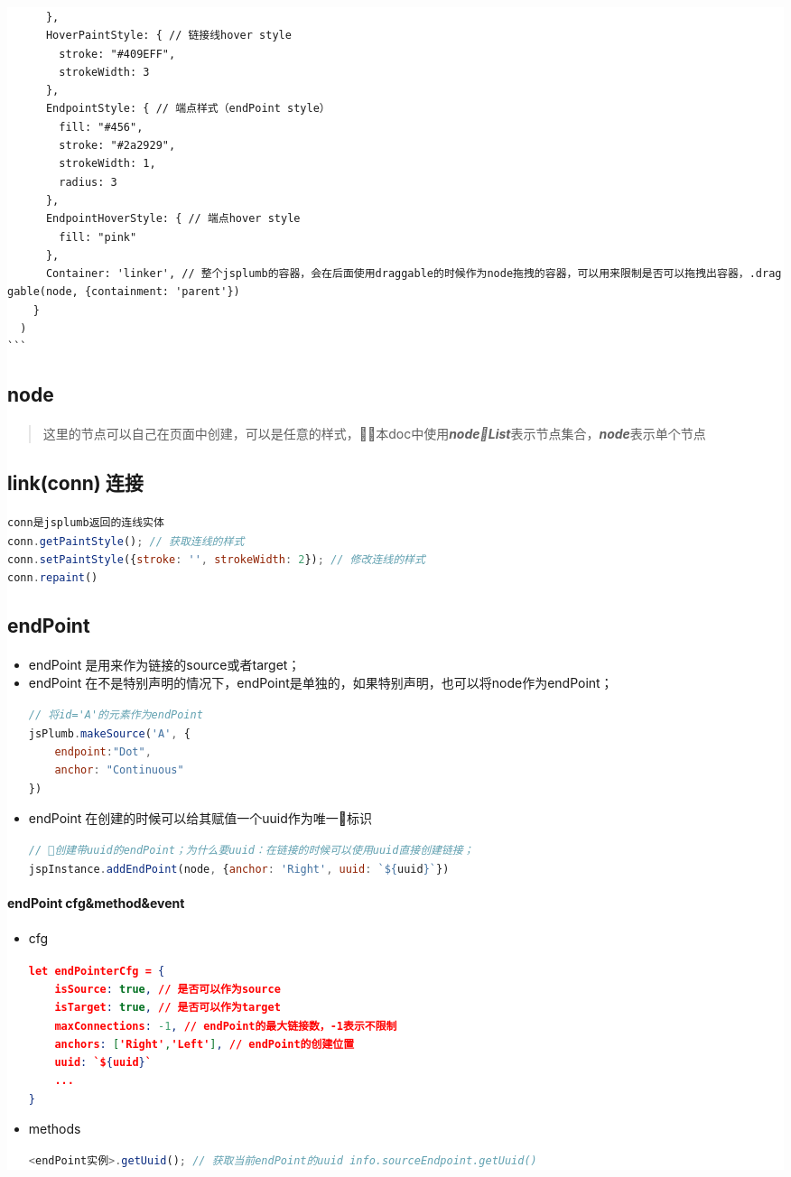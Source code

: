           },
          HoverPaintStyle: { // 链接线hover style
            stroke: "#409EFF",
            strokeWidth: 3
          },
          EndpointStyle: { // 端点样式（endPoint style）
            fill: "#456",
            stroke: "#2a2929",
            strokeWidth: 1,
            radius: 3
          },
          EndpointHoverStyle: { // 端点hover style
            fill: "pink"
          },
          Container: 'linker', // 整个jsplumb的容器，会在后面使用draggable的时候作为node拖拽的容器，可以用来限制是否可以拖拽出容器，.draggable(node, {containment: 'parent'})
        }
      )
    ```

## node
> 这里的节点可以自己在页面中创建，可以是任意的样式，本doc中使用<i>**nodeList**</i>表示节点集合，<i>**node**</i>表示单个节点

## link(conn) 连接
```js
conn是jsplumb返回的连线实体
conn.getPaintStyle(); // 获取连线的样式
conn.setPaintStyle({stroke: '', strokeWidth: 2}); // 修改连线的样式
conn.repaint()
```

## endPoint
- endPoint 是用来作为链接的source或者target；
- endPoint 在不是特别声明的情况下，endPoint是单独的，如果特别声明，也可以将node作为endPoint；
    ```js
    // 将id='A'的元素作为endPoint
    jsPlumb.makeSource('A', {
        endpoint:"Dot",
        anchor: "Continuous"
    })
    ```
- endPoint 在创建的时候可以给其赋值一个uuid作为唯一标识
    ```js
    // 创建带uuid的endPoint；为什么要uuid：在链接的时候可以使用uuid直接创建链接；
    jspInstance.addEndPoint(node, {anchor: 'Right', uuid: `${uuid}`})
    ```

#### endPoint cfg&method&event
- cfg
    ```json
    let endPointerCfg = {
        isSource: true, // 是否可以作为source
        isTarget: true, // 是否可以作为target
        maxConnections: -1, // endPoint的最大链接数，-1表示不限制
        anchors: ['Right','Left'], // endPoint的创建位置
        uuid: `${uuid}`
        ...
    }
    ```
- methods
    ```js
    <endPoint实例>.getUuid(); // 获取当前endPoint的uuid info.sourceEndpoint.getUuid()